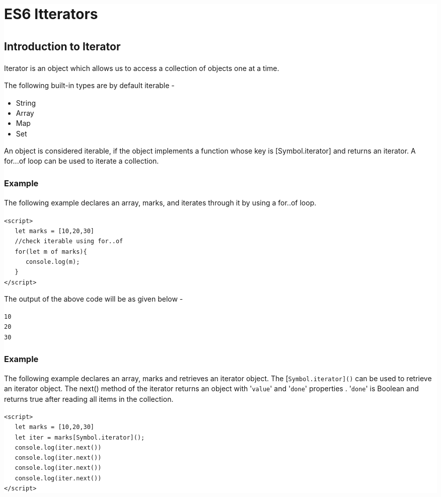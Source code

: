 # ES6 Itterators

Introduction to Iterator
------------------------

Iterator is an object which allows us to access a collection of objects one at a time.

The following built-in types are by default iterable -

-   String
-   Array
-   Map
-   Set

An object is considered iterable, if the object implements a function whose key is [Symbol.iterator] and returns an iterator. A for...of loop can be used to iterate a collection.

### Example

The following example declares an array, marks, and iterates through it by using a for..of loop.

```
<script>
   let marks = [10,20,30]
   //check iterable using for..of
   for(let m of marks){
      console.log(m);
   }
</script>
```
The output of the above code will be as given below -
```
10
20
30
```
### Example

The following example declares an array, marks and retrieves an iterator object. The [`Symbol.iterator]()` can be used to retrieve an iterator object. The next() method of the iterator returns an object with '`value`' and '`done`' properties . '`done`' is Boolean and returns true after reading all items in the collection.

```
<script>
   let marks = [10,20,30]
   let iter = marks[Symbol.iterator]();
   console.log(iter.next())
   console.log(iter.next())
   console.log(iter.next())
   console.log(iter.next())
</script>
```
